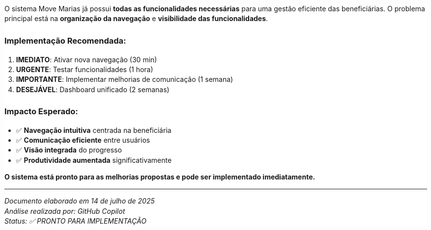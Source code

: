 O sistema Move Marias já possui **todas as funcionalidades necessárias** para uma gestão eficiente das beneficiárias. O problema principal está na **organização da navegação** e **visibilidade das funcionalidades**.

### **Implementação Recomendada:**
1. **IMEDIATO**: Ativar nova navegação (30 min)
2. **URGENTE**: Testar funcionalidades (1 hora)
3. **IMPORTANTE**: Implementar melhorias de comunicação (1 semana)
4. **DESEJÁVEL**: Dashboard unificado (2 semanas)

### **Impacto Esperado:**
- ✅ **Navegação intuitiva** centrada na beneficiária
- ✅ **Comunicação eficiente** entre usuários
- ✅ **Visão integrada** do progresso
- ✅ **Produtividade aumentada** significativamente

**O sistema está pronto para as melhorias propostas e pode ser implementado imediatamente.**

---

*Documento elaborado em 14 de julho de 2025*  
*Análise realizada por: GitHub Copilot*  
*Status: ✅ PRONTO PARA IMPLEMENTAÇÃO*
